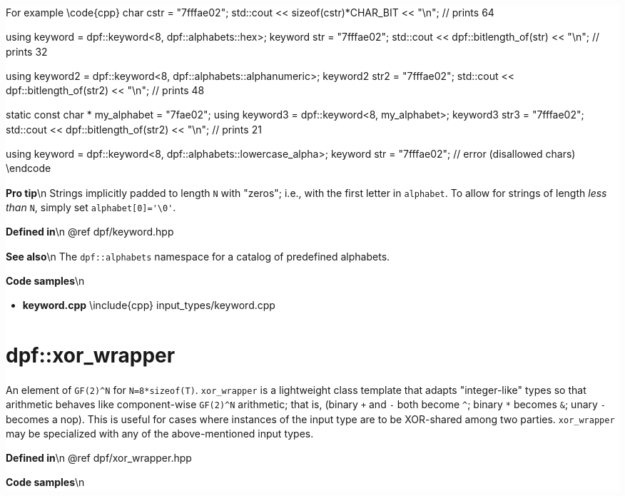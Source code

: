 For example
\code{cpp}
char cstr = "7fffae02";
std::cout << sizeof(cstr)*CHAR_BIT << "\n"; // prints 64

using keyword = dpf::keyword<8, dpf::alphabets::hex>;
keyword str = "7fffae02";
std::cout << dpf::bitlength_of(str) << "\n"; // prints 32

using keyword2 = dpf::keyword<8, dpf::alphabets::alphanumeric>;
keyword2 str2 = "7fffae02";
std::cout << dpf::bitlength_of(str2) << "\n"; // prints 48

static const char * my_alphabet = "7fae02";
using keyword3 = dpf::keyword<8, my_alphabet>;
keyword3 str3 = "7fffae02";
std::cout << dpf::bitlength_of(str2) << "\n"; // prints 21

using keyword = dpf::keyword<8, dpf::alphabets::lowercase_alpha>;
keyword str = "7fffae02";                     // error (disallowed chars)
\endcode

**Pro tip**\n
Strings implicitly padded to length `N` with "zeros"; i.e., with the first
letter in `alphabet`. To allow for strings of length *less than* `N`,
simply set ``alphabet[0]='\0'``.

**Defined in**\n
@ref dpf/keyword.hpp

**See also**\n
The `dpf::alphabets` namespace for a catalog of predefined alphabets.

**Code samples**\n
<div class="tabbed">

  - <b class="tab-title">keyword.cpp</b>  \include{cpp} input_types/keyword.cpp

</div>

# dpf::xor_wrapper<T>

An element of `GF(2)^N` for `N=8*sizeof(T)`. `xor_wrapper` is a
lightweight class template that adapts "integer-like" types so that
arithmetic behaves like component-wise `GF(2)^N` arithmetic; that is,
(binary `+` and `-` both become `^`; binary `*` becomes `&`; unary `-`
becomes a nop). This is useful for cases where instances of the input type
are to be XOR-shared among two parties. `xor_wrapper` may be specialized
with any of the above-mentioned input types.

**Defined in**\n
@ref dpf/xor_wrapper.hpp

**Code samples**\n
<div class="tabbed">
